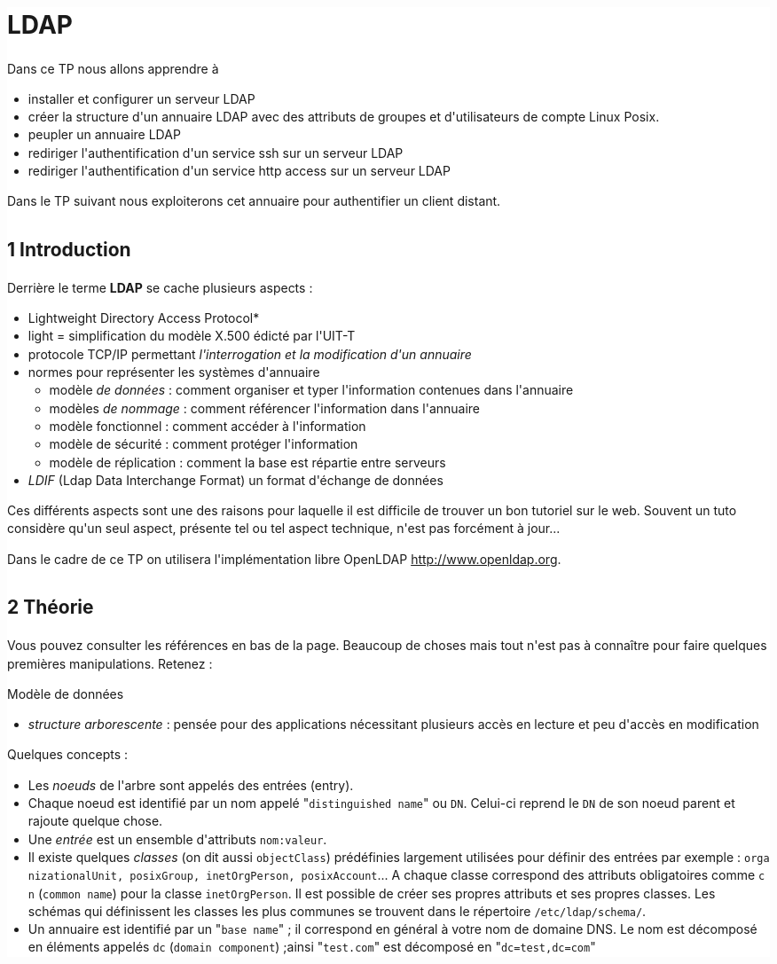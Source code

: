 LDAP
==============

Dans ce TP nous allons apprendre à 
- installer et configurer un serveur LDAP
- créer la structure d'un annuaire LDAP avec des attributs de groupes et d'utilisateurs de compte Linux Posix. 
- peupler  un annuaire LDAP
- rediriger l'authentification d'un service ssh sur un serveur LDAP
- rediriger l'authentification d'un service http access sur un serveur LDAP

Dans le TP suivant nous exploiterons cet annuaire pour authentifier un client distant.

1 Introduction
--------------------------------------------------------------------------------------

Derrière le terme **LDAP** se cache plusieurs aspects :
* Lightweight Directory Access Protocol*
* light = simplification du modèle X.500 édicté par l'UIT-T
* protocole TCP/IP permettant *l'interrogation et la modification d'un annuaire*
* normes pour représenter les systèmes d'annuaire
  * modèle *de données* : comment organiser et typer l'information contenues dans l'annuaire
  * modèles *de nommage* : comment référencer l'information dans l'annuaire
  * modèle fonctionnel : comment accéder à l'information
  * modèle de sécurité : comment protéger l'information
  * modèle de réplication : comment la base est répartie entre serveurs
* *LDIF* (Ldap Data Interchange Format) un format d'échange de données

Ces différents aspects sont une des raisons pour laquelle il est difficile de trouver un bon tutoriel sur le web. Souvent un tuto considère qu'un seul aspect, présente tel ou tel aspect technique, n'est pas forcément à jour...

Dans le cadre de ce TP on utilisera l'implémentation libre OpenLDAP http://www.openldap.org.

2 Théorie
--------------------------------------------------------------------------------------

Vous pouvez consulter les références en bas de la page. Beaucoup de choses mais tout n'est pas à connaître pour faire quelques premières manipulations. Retenez :

Modèle de données

* *structure arborescente* : pensée pour des applications nécessitant plusieurs accès en lecture et peu d'accès en modification

Quelques concepts :

* Les *noeuds* de l'arbre sont appelés des entrées (entry).
* Chaque noeud est identifié par un nom appelé "`distinguished name`" ou `DN`. Celui-ci reprend le `DN` de son noeud parent et rajoute quelque chose.
* Une *entrée* est un ensemble d'attributs `nom:valeur`.
* Il existe quelques *classes* (on dit aussi `objectClass`) prédéfinies largement utilisées pour définir des entrées par exemple : `organizationalUnit, posixGroup, inetOrgPerson, posixAccount`... A chaque classe correspond des attributs obligatoires comme `cn` (`common name`) pour la classe `inetOrgPerson`. Il est possible de créer ses propres attributs et ses propres classes. Les schémas qui définissent les classes les plus communes se trouvent dans le répertoire `/etc/ldap/schema/`.
* Un annuaire est identifié par un "`base name`" ; il correspond en général à votre nom de domaine DNS. Le nom est décomposé en éléments appelés `dc` (`domain component`) ;ainsi "`test.com`" est décomposé en "`dc=test,dc=com`"
